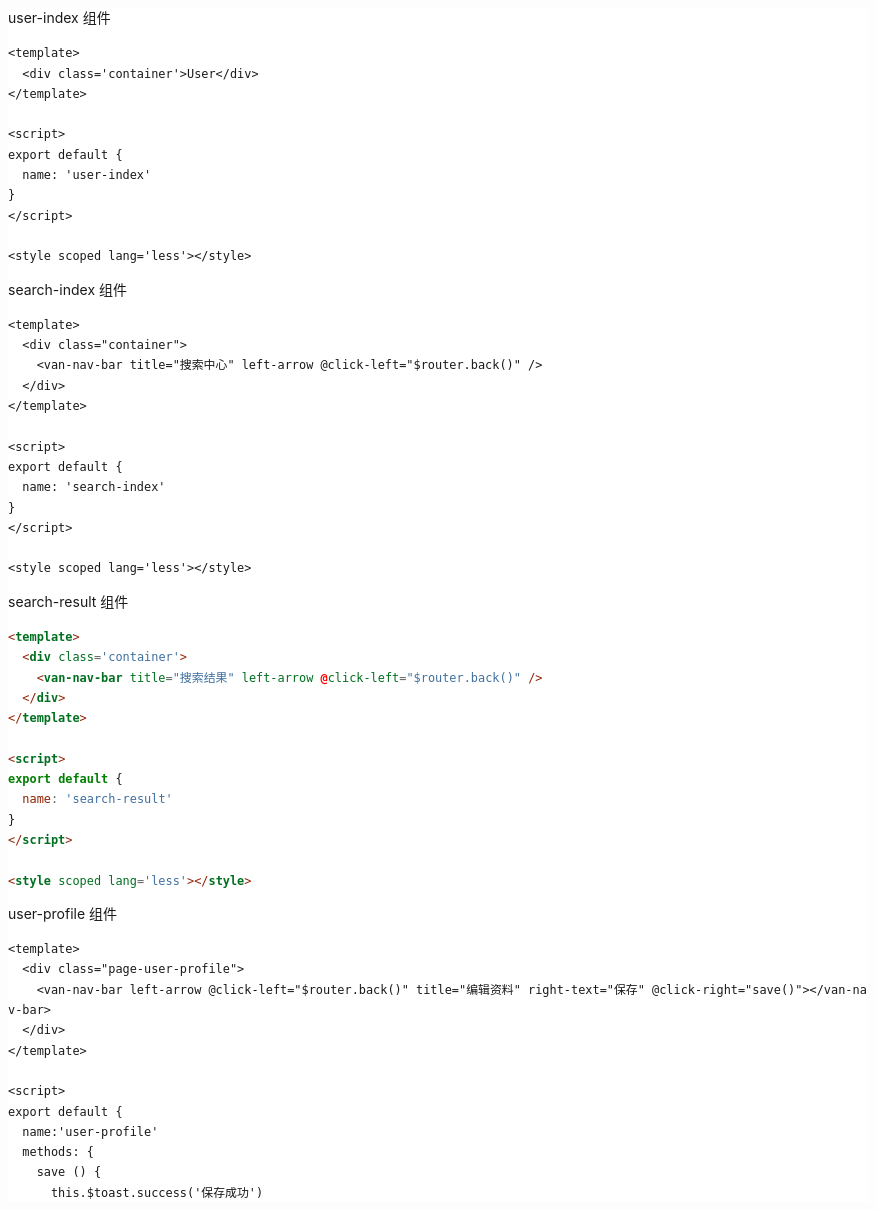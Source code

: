 user-index 组件

```vue
<template>
  <div class='container'>User</div>
</template>

<script>
export default {
  name: 'user-index'
}
</script>

<style scoped lang='less'></style>
```

search-index 组件

```vue
<template>
  <div class="container">
    <van-nav-bar title="搜索中心" left-arrow @click-left="$router.back()" />
  </div>
</template>

<script>
export default {
  name: 'search-index'
}
</script>

<style scoped lang='less'></style>
```

search-result 组件

```html
<template>
  <div class='container'>
    <van-nav-bar title="搜索结果" left-arrow @click-left="$router.back()" />
  </div>
</template>

<script>
export default {
  name: 'search-result'
}
</script>

<style scoped lang='less'></style>
```

user-profile 组件

```vue
<template>
  <div class="page-user-profile">
    <van-nav-bar left-arrow @click-left="$router.back()" title="编辑资料" right-text="保存" @click-right="save()"></van-nav-bar>
  </div>
</template>

<script>
export default {
  name:'user-profile'
  methods: {
    save () {
      this.$toast.success('保存成功')
```